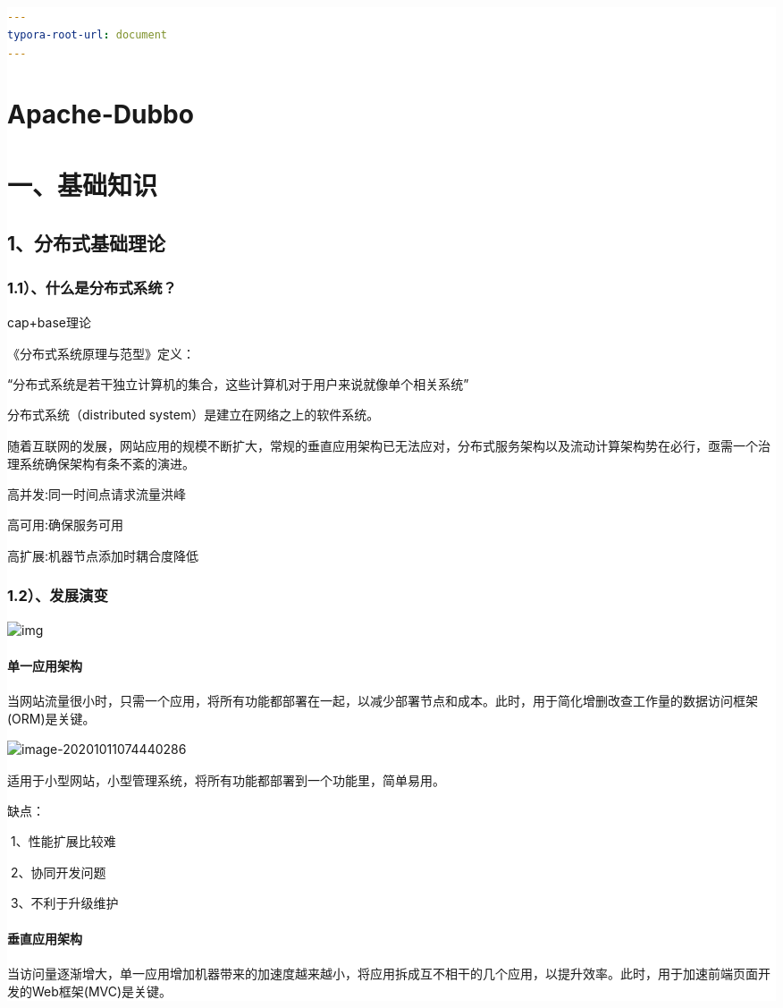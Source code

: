 ```yaml
---
typora-root-url: document
---
```


# Apache-Dubbo

# 一、基础知识

## 1、分布式基础理论

### 1.1）、什么是分布式系统？

cap+base理论

《分布式系统原理与范型》定义：

“分布式系统是若干独立计算机的集合，这些计算机对于用户来说就像单个相关系统”

分布式系统（distributed system）是建立在网络之上的软件系统。

随着互联网的发展，网站应用的规模不断扩大，常规的垂直应用架构已无法应对，分布式服务架构以及流动计算架构势在必行，亟需一个治理系统确保架构有条不紊的演进。

高并发:同一时间点请求流量洪峰

高可用:确保服务可用

高扩展:机器节点添加时耦合度降低

### 1.2）、发展演变

![img](Apache-Dubbo.assets/wps6-1600944967012.png) 

#### 单一应用架构

当网站流量很小时，只需一个应用，将所有功能都部署在一起，以减少部署节点和成本。此时，用于简化增删改查工作量的数据访问框架(ORM)是关键。 

![image-20201011074440286](Apache-Dubbo.assets/image-20201011074440286.png)

适用于小型网站，小型管理系统，将所有功能都部署到一个功能里，简单易用。

缺点： 

​	1、性能扩展比较难 

​    2、协同开发问题

​    3、不利于升级维护

#### 垂直应用架构

当访问量逐渐增大，单一应用增加机器带来的加速度越来越小，将应用拆成互不相干的几个应用，以提升效率。此时，用于加速前端页面开发的Web框架(MVC)是关键。
